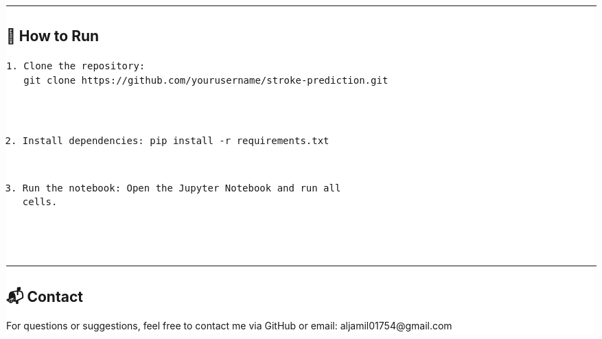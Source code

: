 <hr>
<h2>🚀 How to Run</h2>
<pre>
1. Clone the repository:
   git clone https://github.com/yourusername/stroke-prediction.git

2. Install dependencies:
   pip install -r requirements.txt

3. Run the notebook:
   Open the Jupyter Notebook and run all cells.
</pre>

<hr>

<h2>📬 Contact</h2>
<p>
  For questions or suggestions, feel free to contact me via GitHub or email: aljamil01754@gmail.com

</p>

</body>
</html>
